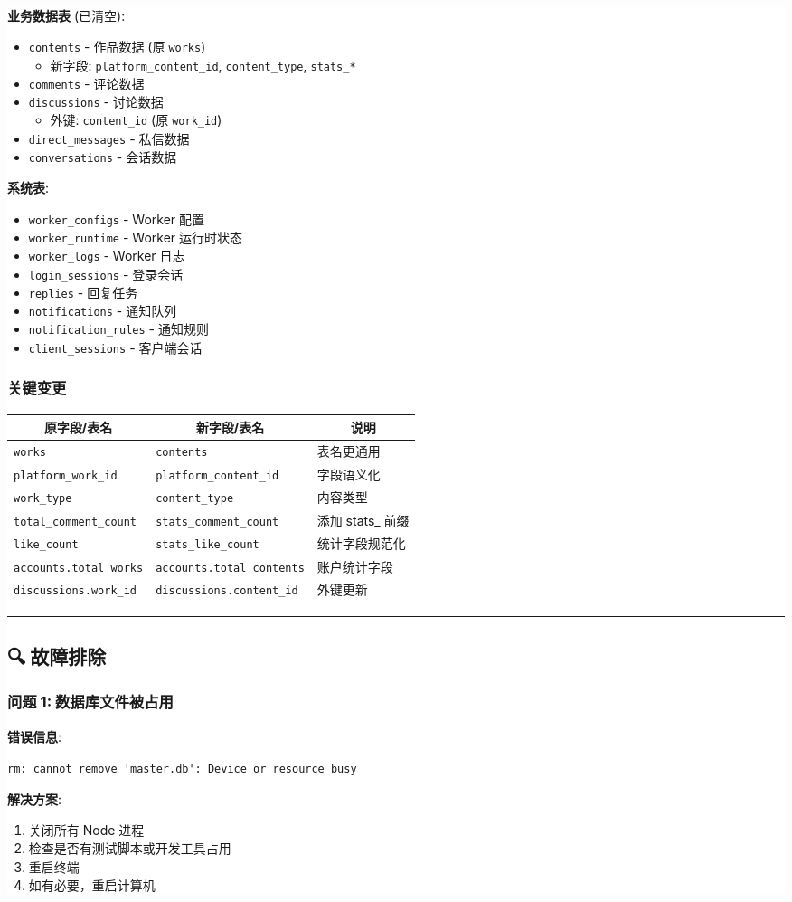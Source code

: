 **业务数据表** (已清空):
- `contents` - 作品数据 (原 `works`)
  - 新字段: `platform_content_id`, `content_type`, `stats_*`
- `comments` - 评论数据
- `discussions` - 讨论数据
  - 外键: `content_id` (原 `work_id`)
- `direct_messages` - 私信数据
- `conversations` - 会话数据

**系统表**:
- `worker_configs` - Worker 配置
- `worker_runtime` - Worker 运行时状态
- `worker_logs` - Worker 日志
- `login_sessions` - 登录会话
- `replies` - 回复任务
- `notifications` - 通知队列
- `notification_rules` - 通知规则
- `client_sessions` - 客户端会话

### 关键变更

| 原字段/表名 | 新字段/表名 | 说明 |
|------------|------------|------|
| `works` | `contents` | 表名更通用 |
| `platform_work_id` | `platform_content_id` | 字段语义化 |
| `work_type` | `content_type` | 内容类型 |
| `total_comment_count` | `stats_comment_count` | 添加 stats_ 前缀 |
| `like_count` | `stats_like_count` | 统计字段规范化 |
| `accounts.total_works` | `accounts.total_contents` | 账户统计字段 |
| `discussions.work_id` | `discussions.content_id` | 外键更新 |

---

## 🔍 故障排除

### 问题 1: 数据库文件被占用

**错误信息**:
```
rm: cannot remove 'master.db': Device or resource busy
```

**解决方案**:
1. 关闭所有 Node 进程
2. 检查是否有测试脚本或开发工具占用
3. 重启终端
4. 如有必要，重启计算机
